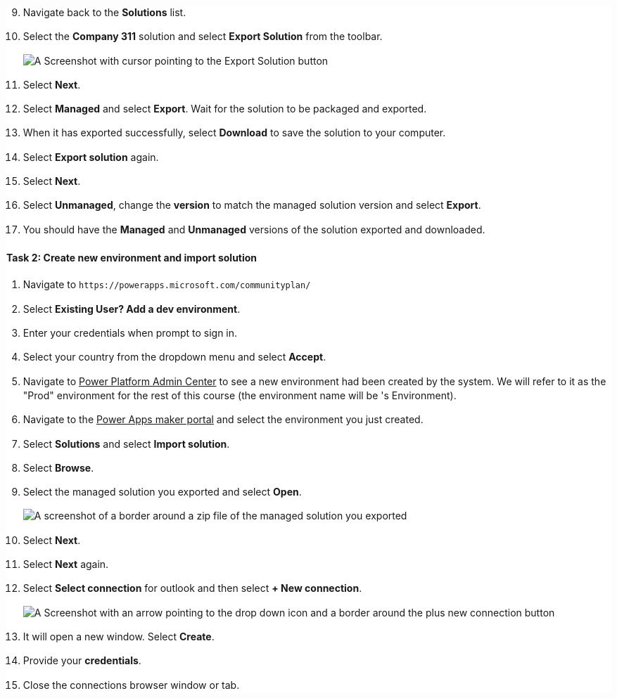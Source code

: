 9.  Navigate back to the **Solutions** list. 

6.  Select the **Company 311** solution and select **Export Solution** from the toolbar.

    ![A Screenshot with cursor pointing to the Export Solution button](07/media/image8.png)

7.  Select **Next**.

8.  Select **Managed** and select **Export**. Wait for the solution to be packaged and exported.

9.  When it has exported successfully, select **Download** to save the solution to your computer. 

10. Select **Export solution** again. 

11. Select **Next**. 

12. Select **Unmanaged**, change the **version** to match the managed solution version and select **Export**. 

13. You should have the **Managed** and **Unmanaged** versions of the solution exported and downloaded.


#### Task 2: Create new environment and import solution

1.  Navigate to `https://powerapps.microsoft.com/communityplan/`

2.  Select **Existing User? Add a dev environment**. 

3.  Enter your credentials when prompt to sign in.

4.  Select your country from the dropdown menu and select **Accept**.

5.  Navigate to [Power Platform Admin Center](https://admin.powerplatform.microsoft.com/environments) to see a new environment had been created by the system. We will refer to it as the "Prod" environment for the rest of this course (the environment name will be <your account name>'s Environment).

6.  Navigate to the [Power Apps maker portal](https://make.powerapps.com/) and select the environment you just created.

7.  Select **Solutions** and select **Import solution**.

8.  Select **Browse**.

9.  Select the managed solution you exported and select **Open**.

    ![A screenshot of a border around a zip file of the managed solution you exported](07/media/image10.png)

10. Select **Next**. 

11. Select **Next** again. 

12. Select **Select connection** for outlook and then select **+ New connection**.

    ![A Screenshot with an arrow pointing to the drop down icon and a border around the plus new connection button](07/media/new_connection.png)

13. It will open a new window. Select **Create**.

14. Provide your **credentials**.

15. Close the connections browser window or tab.
